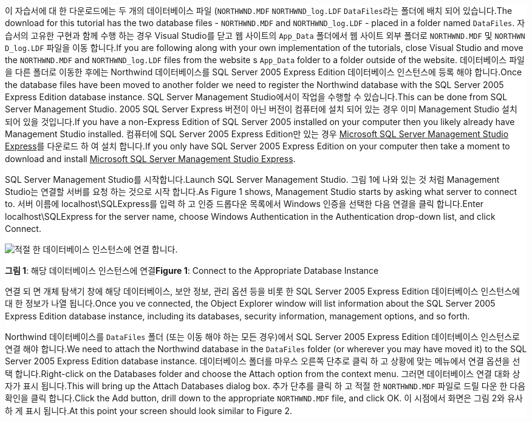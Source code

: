 <span data-ttu-id="0bb4f-137">이 자습서에 대 한 다운로드에는 두 개의 데이터베이스 파일 (`NORTHWND.MDF` `NORTHWND_log.LDF` `DataFiles`라는 폴더에 배치 되어 있습니다.</span><span class="sxs-lookup"><span data-stu-id="0bb4f-137">The download for this tutorial has the two database files - `NORTHWND.MDF` and `NORTHWND_log.LDF` - placed in a folder named `DataFiles`.</span></span> <span data-ttu-id="0bb4f-138">자습서의 고유한 구현과 함께 수행 하는 경우 Visual Studio를 닫고 웹 사이트의 `App_Data` 폴더에서 웹 사이트 외부 폴더로 `NORTHWND.MDF` 및 `NORTHWND_log.LDF` 파일을 이동 합니다.</span><span class="sxs-lookup"><span data-stu-id="0bb4f-138">If you are following along with your own implementation of the tutorials, close Visual Studio and move the `NORTHWND.MDF` and `NORTHWND_log.LDF` files from the website s `App_Data` folder to a folder outside of the website.</span></span> <span data-ttu-id="0bb4f-139">데이터베이스 파일을 다른 폴더로 이동한 후에는 Northwind 데이터베이스를 SQL Server 2005 Express Edition 데이터베이스 인스턴스에 등록 해야 합니다.</span><span class="sxs-lookup"><span data-stu-id="0bb4f-139">Once the database files have been moved to another folder we need to register the Northwind database with the SQL Server 2005 Express Edition database instance.</span></span> <span data-ttu-id="0bb4f-140">SQL Server Management Studio에서이 작업을 수행할 수 있습니다.</span><span class="sxs-lookup"><span data-stu-id="0bb4f-140">This can be done from SQL Server Management Studio.</span></span> <span data-ttu-id="0bb4f-141">2005 SQL Server Express 버전이 아닌 버전이 컴퓨터에 설치 되어 있는 경우 이미 Management Studio 설치 되어 있을 것입니다.</span><span class="sxs-lookup"><span data-stu-id="0bb4f-141">If you have a non-Express Edition of SQL Server 2005 installed on your computer then you likely already have Management Studio installed.</span></span> <span data-ttu-id="0bb4f-142">컴퓨터에 SQL Server 2005 Express Edition만 있는 경우 [Microsoft SQL Server Management Studio Express](https://www.microsoft.com/downloads/details.aspx?displaylang=en&amp;FamilyID=C243A5AE-4BD1-4E3D-94B8-5A0F62BF7796)를 다운로드 하 여 설치 합니다.</span><span class="sxs-lookup"><span data-stu-id="0bb4f-142">If you only have SQL Server 2005 Express Edition on your computer then take a moment to download and install [Microsoft SQL Server Management Studio Express](https://www.microsoft.com/downloads/details.aspx?displaylang=en&amp;FamilyID=C243A5AE-4BD1-4E3D-94B8-5A0F62BF7796).</span></span>

<span data-ttu-id="0bb4f-143">SQL Server Management Studio를 시작합니다.</span><span class="sxs-lookup"><span data-stu-id="0bb4f-143">Launch SQL Server Management Studio.</span></span> <span data-ttu-id="0bb4f-144">그림 1에 나와 있는 것 처럼 Management Studio는 연결할 서버를 요청 하는 것으로 시작 합니다.</span><span class="sxs-lookup"><span data-stu-id="0bb4f-144">As Figure 1 shows, Management Studio starts by asking what server to connect to.</span></span> <span data-ttu-id="0bb4f-145">서버 이름에 localhost\SQLExpress를 입력 하 고 인증 드롭다운 목록에서 Windows 인증을 선택한 다음 연결을 클릭 합니다.</span><span class="sxs-lookup"><span data-stu-id="0bb4f-145">Enter localhost\SQLExpress for the server name, choose Windows Authentication in the Authentication drop-down list, and click Connect.</span></span>

![적절 한 데이터베이스 인스턴스에 연결 합니다.](creating-stored-procedures-and-user-defined-functions-with-managed-code-vb/_static/image1.png)

<span data-ttu-id="0bb4f-147">**그림 1**: 해당 데이터베이스 인스턴스에 연결</span><span class="sxs-lookup"><span data-stu-id="0bb4f-147">**Figure 1**: Connect to the Appropriate Database Instance</span></span>

<span data-ttu-id="0bb4f-148">연결 되 면 개체 탐색기 창에 해당 데이터베이스, 보안 정보, 관리 옵션 등을 비롯 한 SQL Server 2005 Express Edition 데이터베이스 인스턴스에 대 한 정보가 나열 됩니다.</span><span class="sxs-lookup"><span data-stu-id="0bb4f-148">Once you ve connected, the Object Explorer window will list information about the SQL Server 2005 Express Edition database instance, including its databases, security information, management options, and so forth.</span></span>

<span data-ttu-id="0bb4f-149">Northwind 데이터베이스를 `DataFiles` 폴더 (또는 이동 해야 하는 모든 경우)에서 SQL Server 2005 Express Edition 데이터베이스 인스턴스로 연결 해야 합니다.</span><span class="sxs-lookup"><span data-stu-id="0bb4f-149">We need to attach the Northwind database in the `DataFiles` folder (or wherever you may have moved it) to the SQL Server 2005 Express Edition database instance.</span></span> <span data-ttu-id="0bb4f-150">데이터베이스 폴더를 마우스 오른쪽 단추로 클릭 하 고 상황에 맞는 메뉴에서 연결 옵션을 선택 합니다.</span><span class="sxs-lookup"><span data-stu-id="0bb4f-150">Right-click on the Databases folder and choose the Attach option from the context menu.</span></span> <span data-ttu-id="0bb4f-151">그러면 데이터베이스 연결 대화 상자가 표시 됩니다.</span><span class="sxs-lookup"><span data-stu-id="0bb4f-151">This will bring up the Attach Databases dialog box.</span></span> <span data-ttu-id="0bb4f-152">추가 단추를 클릭 하 고 적절 한 `NORTHWND.MDF` 파일로 드릴 다운 한 다음 확인을 클릭 합니다.</span><span class="sxs-lookup"><span data-stu-id="0bb4f-152">Click the Add button, drill down to the appropriate `NORTHWND.MDF` file, and click OK.</span></span> <span data-ttu-id="0bb4f-153">이 시점에서 화면은 그림 2와 유사 하 게 표시 됩니다.</span><span class="sxs-lookup"><span data-stu-id="0bb4f-153">At this point your screen should look similar to Figure 2.</span></span>
